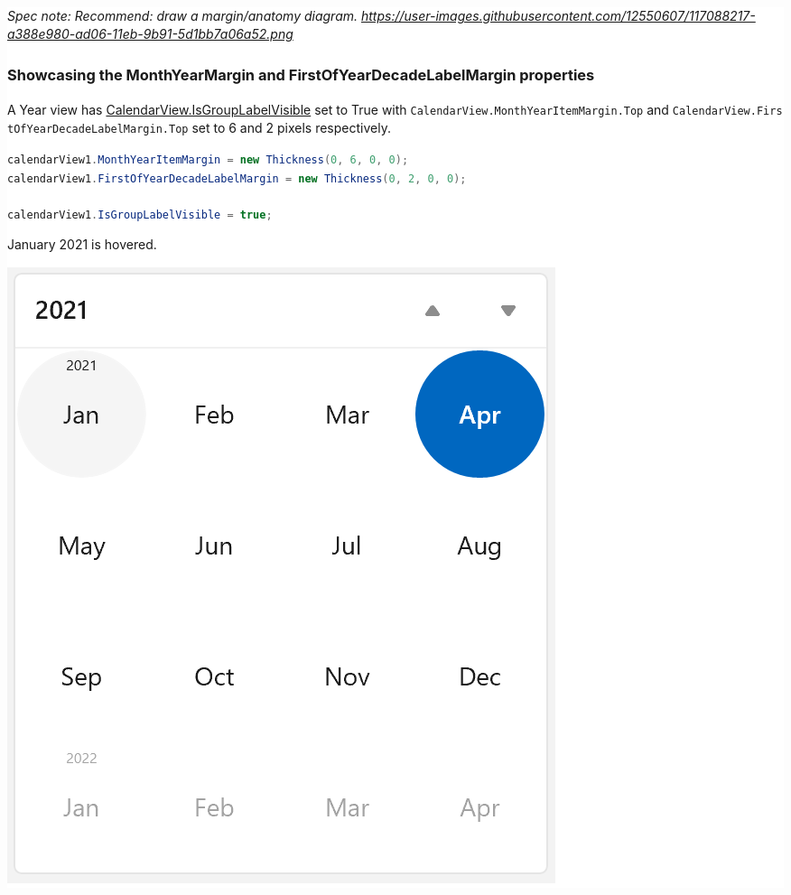 _Spec note:_
_Recommend: draw a margin/anatomy diagram._
_https://user-images.githubusercontent.com/12550607/117088217-a388e980-ad06-11eb-9b91-5d1bb7a06a52.png_

### Showcasing the MonthYearMargin and FirstOfYearDecadeLabelMargin properties

A Year view has
[CalendarView.IsGroupLabelVisible](https://docs.microsoft.com/uwp/api/Windows.UI.Xaml.Controls.CalendarView.IsGroupLabelVisible) 
set to True with `CalendarView.MonthYearItemMargin.Top` and
`CalendarView.FirstOfYearDecadeLabelMargin.Top` set to 6 and 2 pixels respectively.

``` csharp
calendarView1.MonthYearItemMargin = new Thickness(0, 6, 0, 0);
calendarView1.FirstOfYearDecadeLabelMargin = new Thickness(0, 2, 0, 0);

calendarView1.IsGroupLabelVisible = true;
```

January 2021 is hovered.

![A year view with visible group labels.](images/YearViewWithVisibleGroupLabels.png)
